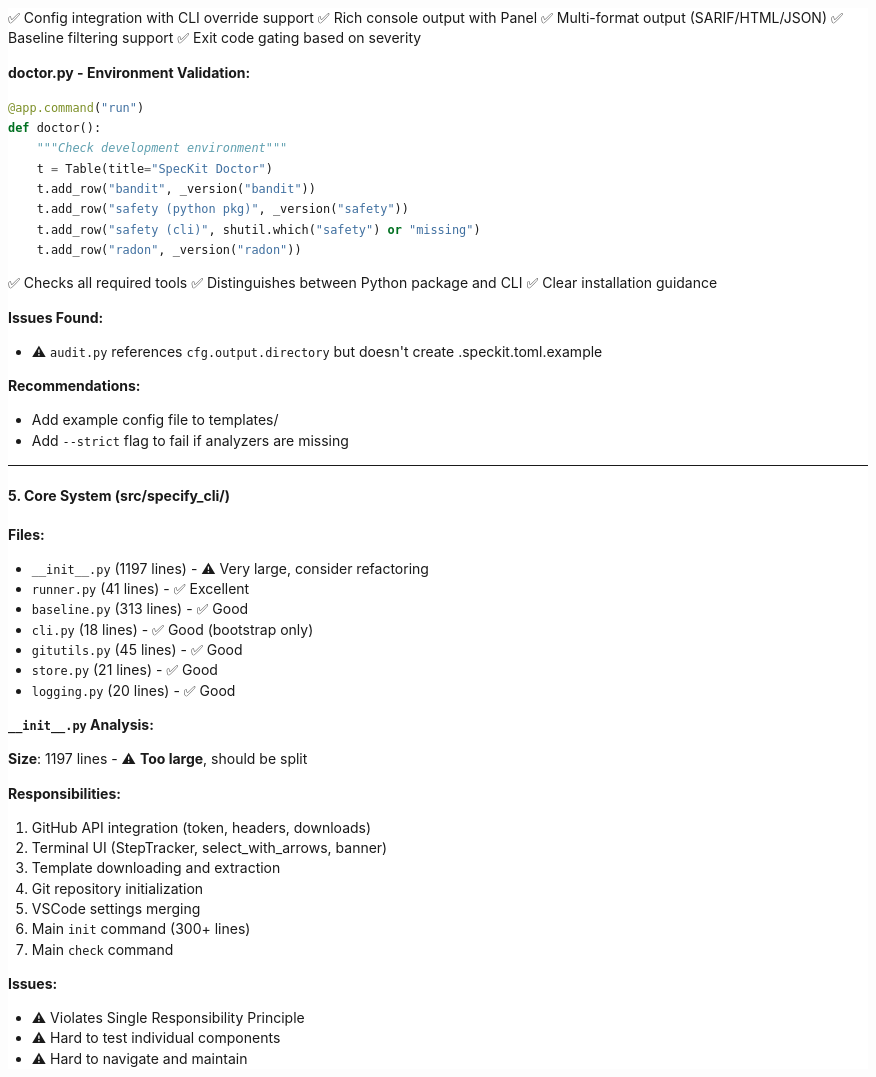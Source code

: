 ✅ Config integration with CLI override support
✅ Rich console output with Panel
✅ Multi-format output (SARIF/HTML/JSON)
✅ Baseline filtering support
✅ Exit code gating based on severity

**doctor.py - Environment Validation:**
```python
@app.command("run")
def doctor():
    """Check development environment"""
    t = Table(title="SpecKit Doctor")
    t.add_row("bandit", _version("bandit"))
    t.add_row("safety (python pkg)", _version("safety"))
    t.add_row("safety (cli)", shutil.which("safety") or "missing")
    t.add_row("radon", _version("radon"))
```

✅ Checks all required tools
✅ Distinguishes between Python package and CLI
✅ Clear installation guidance

**Issues Found:**
- ⚠️ `audit.py` references `cfg.output.directory` but doesn't create .speckit.toml.example

**Recommendations:**
- Add example config file to templates/
- Add `--strict` flag to fail if analyzers are missing

---

#### 5. **Core System** (src/specify_cli/)

**Files:**
- `__init__.py` (1197 lines) - ⚠️ Very large, consider refactoring
- `runner.py` (41 lines) - ✅ Excellent
- `baseline.py` (313 lines) - ✅ Good
- `cli.py` (18 lines) - ✅ Good (bootstrap only)
- `gitutils.py` (45 lines) - ✅ Good
- `store.py` (21 lines) - ✅ Good
- `logging.py` (20 lines) - ✅ Good

**`__init__.py` Analysis:**

**Size**: 1197 lines - ⚠️ **Too large**, should be split

**Responsibilities:**
1. GitHub API integration (token, headers, downloads)
2. Terminal UI (StepTracker, select_with_arrows, banner)
3. Template downloading and extraction
4. Git repository initialization
5. VSCode settings merging
6. Main `init` command (300+ lines)
7. Main `check` command

**Issues:**
- ⚠️ Violates Single Responsibility Principle
- ⚠️ Hard to test individual components
- ⚠️ Hard to navigate and maintain
